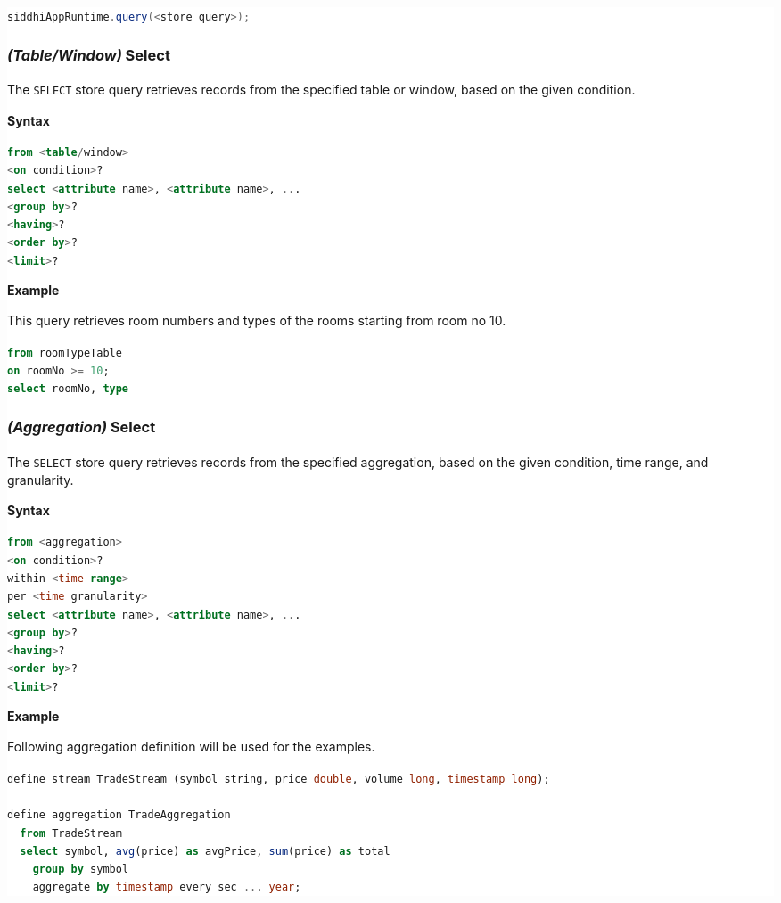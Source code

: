 ```java
siddhiAppRuntime.query(<store query>);
```

### _(Table/Window)_ Select

The `SELECT` store query retrieves records from the specified table or window, based on the given condition.

**Syntax**

```sql
from <table/window>
<on condition>?
select <attribute name>, <attribute name>, ...
<group by>?
<having>?
<order by>?
<limit>?
```

**Example**

This query retrieves room numbers and types of the rooms starting from room no 10.

```sql
from roomTypeTable
on roomNo >= 10;
select roomNo, type
```

### _(Aggregation)_ Select

The `SELECT` store query retrieves records from the specified aggregation, based on the given condition, time range,
and granularity.

**Syntax**

```sql
from <aggregation>
<on condition>?
within <time range>
per <time granularity>
select <attribute name>, <attribute name>, ...
<group by>?
<having>?
<order by>?
<limit>?
```

**Example**

Following aggregation definition will be used for the examples.

```sql
define stream TradeStream (symbol string, price double, volume long, timestamp long);

define aggregation TradeAggregation
  from TradeStream
  select symbol, avg(price) as avgPrice, sum(price) as total
    group by symbol
    aggregate by timestamp every sec ... year;
```
